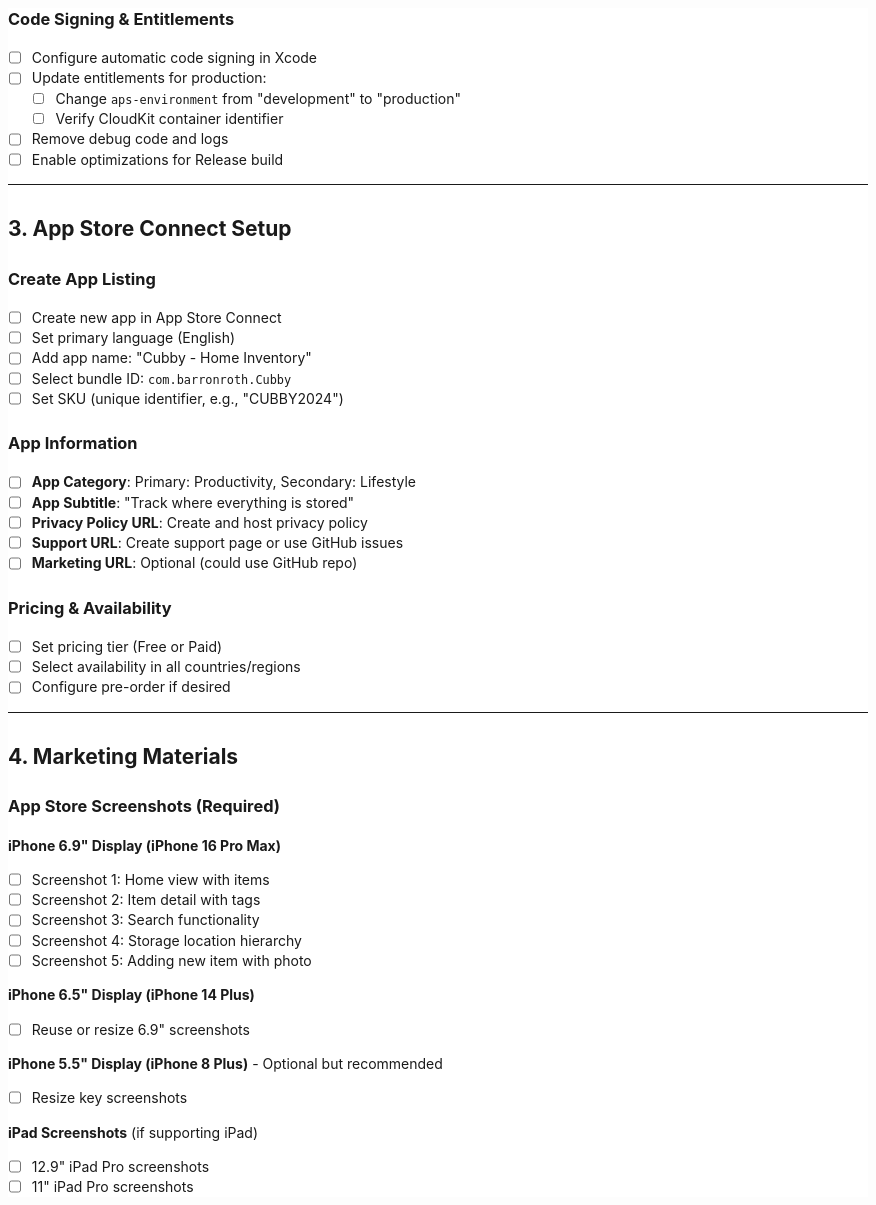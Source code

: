 ### Code Signing & Entitlements
- [ ] Configure automatic code signing in Xcode
- [ ] Update entitlements for production:
  - [ ] Change `aps-environment` from "development" to "production"
  - [ ] Verify CloudKit container identifier
- [ ] Remove debug code and logs
- [ ] Enable optimizations for Release build

---

## 3. App Store Connect Setup

### Create App Listing
- [ ] Create new app in App Store Connect
- [ ] Set primary language (English)
- [ ] Add app name: "Cubby - Home Inventory"
- [ ] Select bundle ID: `com.barronroth.Cubby`
- [ ] Set SKU (unique identifier, e.g., "CUBBY2024")

### App Information
- [ ] **App Category**: Primary: Productivity, Secondary: Lifestyle
- [ ] **App Subtitle**: "Track where everything is stored"
- [ ] **Privacy Policy URL**: Create and host privacy policy
- [ ] **Support URL**: Create support page or use GitHub issues
- [ ] **Marketing URL**: Optional (could use GitHub repo)

### Pricing & Availability
- [ ] Set pricing tier (Free or Paid)
- [ ] Select availability in all countries/regions
- [ ] Configure pre-order if desired

---

## 4. Marketing Materials

### App Store Screenshots (Required)
**iPhone 6.9" Display (iPhone 16 Pro Max)**
- [ ] Screenshot 1: Home view with items
- [ ] Screenshot 2: Item detail with tags
- [ ] Screenshot 3: Search functionality
- [ ] Screenshot 4: Storage location hierarchy
- [ ] Screenshot 5: Adding new item with photo

**iPhone 6.5" Display (iPhone 14 Plus)**
- [ ] Reuse or resize 6.9" screenshots

**iPhone 5.5" Display (iPhone 8 Plus)** - Optional but recommended
- [ ] Resize key screenshots

**iPad Screenshots** (if supporting iPad)
- [ ] 12.9" iPad Pro screenshots
- [ ] 11" iPad Pro screenshots
